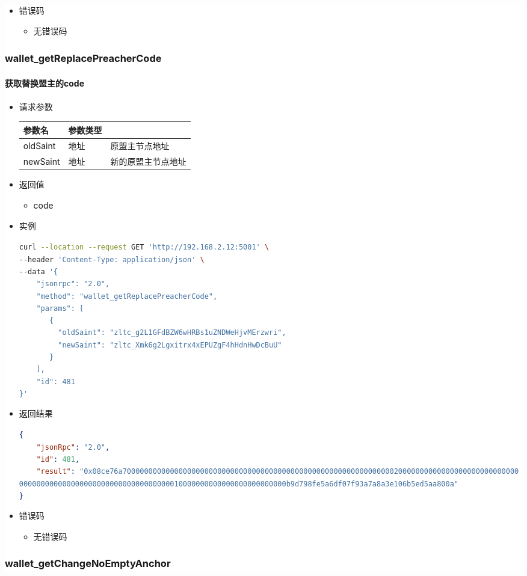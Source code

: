 - 错误码

    - 无错误码

### <span id="apiGetReplaceLatcSaintCode">wallet_getReplacePreacherCode</span>

#### 获取替换盟主的code

- 请求参数

  | 参数名   | 参数类型 |                    |
    | -------- | -------- | ------------------ |
  | oldSaint | 地址     | 原盟主节点地址     |
  | newSaint | 地址     | 新的原盟主节点地址 |

- 返回值

    - code

- 实例

  ```bash
  curl --location --request GET 'http://192.168.2.12:5001' \
  --header 'Content-Type: application/json' \
  --data '{
      "jsonrpc": "2.0",
      "method": "wallet_getReplacePreacherCode",
      "params": [
         {
           "oldSaint": "zltc_g2L1GFdBZW6wHRBs1uZNDWeHjvMErzwri",
           "newSaint": "zltc_Xmk6g2Lgxitrx4xEPUZgF4hHdnHwDcBuU"
         }
      ],
      "id": 481
  }'
  ```

- 返回结果

  ```json
  {
      "jsonRpc": "2.0",
      "id": 481,
      "result": "0x08ce76a7000000000000000000000000000000000000000000000000000000000000002000000000000000000000000000000000000000000000000000000000000000010000000000000000000000000b9d798fe5a6df07f93a7a8a3e106b5ed5aa800a"
  }
  ```

- 错误码

    - 无错误码

### <span id="apiChangeNoEmptyAnchor">wallet_getChangeNoEmptyAnchor</span>
